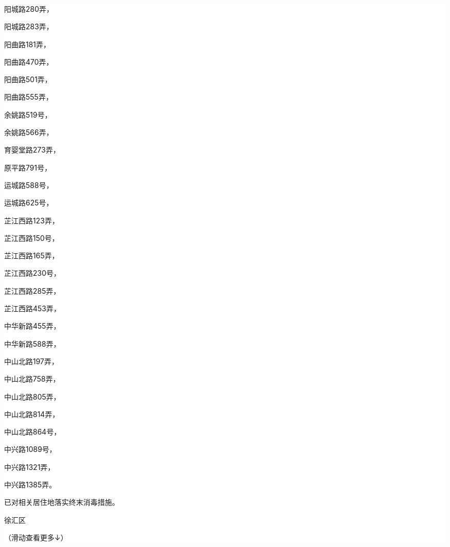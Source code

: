 阳城路280弄，

阳城路283弄，

阳曲路181弄，

阳曲路470弄，

阳曲路501弄，

阳曲路555弄，

余姚路519号，

余姚路566弄，

育婴堂路273弄，

原平路791号，

运城路588号，

运城路625号，

芷江西路123弄，

芷江西路150号，

芷江西路165弄，

芷江西路230号，

芷江西路285弄，

芷江西路453弄，

中华新路455弄，

中华新路588弄，

中山北路197弄，

中山北路758弄，

中山北路805弄，

中山北路814弄，

中山北路864号，

中兴路1089号，

中兴路1321弄，

中兴路1385弄。



已对相关居住地落实终末消毒措施。




徐汇区

（滑动查看更多↓）
